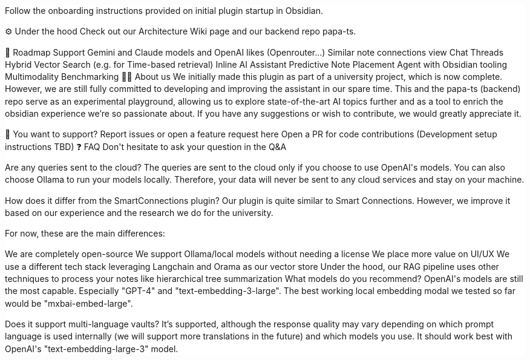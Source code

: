 Follow the onboarding instructions provided on initial plugin startup in Obsidian.

⚙️ Under the hood
Check out our Architecture Wiki page and our backend repo papa-ts.

🎯 Roadmap
Support Gemini and Claude models and OpenAI likes (Openrouter...)
Similar note connections view
Chat Threads
Hybrid Vector Search (e.g. for Time-based retrieval)
Inline AI Assistant
Predictive Note Placement
Agent with Obsidian tooling
Multimodality
Benchmarking
🧑‍💻 About us
We initially made this plugin as part of a university project, which is now complete. However, we are still fully committed to developing and improving the assistant in our spare time.
This and the papa-ts (backend) repo serve as an experimental playground, allowing us to explore state-of-the-art AI topics further and as a tool to enrich the obsidian experience we’re so passionate about.
If you have any suggestions or wish to contribute, we would greatly appreciate it.

📢 You want to support?
Report issues or open a feature request here
Open a PR for code contributions (Development setup instructions TBD)
❓ FAQ
Don't hesitate to ask your question in the Q&A

Are any queries sent to the cloud?
The queries are sent to the cloud only if you choose to use OpenAI's models. You can also choose Ollama to run your models locally. Therefore, your data will never be sent to any cloud services and stay on your machine.

How does it differ from the SmartConnections plugin?
Our plugin is quite similar to Smart Connections. However, we improve it based on our experience and the research we do for the university.

For now, these are the main differences:

We are completely open-source
We support Ollama/local models without needing a license
We place more value on UI/UX
We use a different tech stack leveraging Langchain and Orama as our vector store
Under the hood, our RAG pipeline uses other techniques to process your notes like hierarchical tree summarization
What models do you recommend?
OpenAI's models are still the most capable. Especially "GPT-4" and "text-embedding-3-large". The best working local embedding modal we tested so far would be "mxbai-embed-large".

Does it support multi-language vaults?
It’s supported, although the response quality may vary depending on which prompt language is used internally (we will support more translations in the future) and which models you use. It should work best with OpenAI's "text-embedding-large-3" model.
